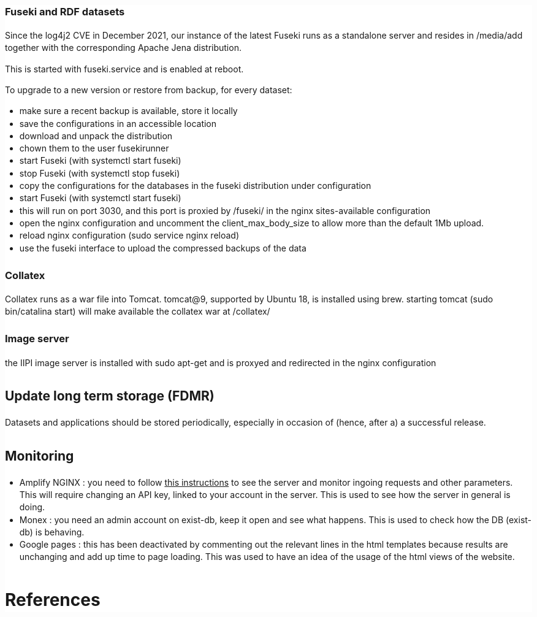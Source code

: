 ### Fuseki and RDF datasets

Since the log4j2 CVE in December 2021, our instance of the latest Fuseki runs as a standalone server and resides in /media/add together with the corresponding Apache Jena distribution.

This is started with fuseki.service and is enabled at reboot.

To upgrade to a new version or restore from backup, for every dataset:
- make sure a recent backup is available, store it locally
- save the configurations in an accessible location
- download and unpack the distribution
- chown them to the user fusekirunner
- start Fuseki (with systemctl start fuseki)
- stop Fuseki (with systemctl stop fuseki)
- copy the configurations for the databases in the fuseki distribution under configuration
- start Fuseki (with systemctl start fuseki)
- this will run on port 3030, and this port is proxied by /fuseki/ in the nginx sites-available configuration
- open the nginx configuration and uncomment the client_max_body_size to allow more than the default 1Mb upload.
- reload nginx configuration (sudo service nginx reload)
- use the fuseki interface to upload the compressed backups of the data


### Collatex

Collatex runs as a war file into Tomcat.
tomcat@9, supported by Ubuntu 18, is installed using brew.
starting tomcat (sudo bin/catalina start) will make available the collatex war at /collatex/

### Image server
the IIPI image server is installed with sudo apt-get and is proxyed and redirected in the nginx configuration


## Update long term storage (FDMR)
Datasets and applications should be stored periodically, especially in occasion of (hence, after a) a successful release.


## Monitoring
- Amplify NGINX : you need to follow [this instructions](https://www.nginx.com/blog/setting-up-nginx-amplify-in-10-minutes/) to see the server and monitor ingoing requests and other parameters. This will require changing an API key, linked to your account in the server. This is used to see how the server in general is doing.
- Monex : you need an admin account on exist-db, keep it open and see what happens. This is used to check how the DB (exist-db) is behaving.
- Google pages : this has been deactivated by commenting out the relevant lines in the html templates because results are unchanging and add up time to page loading. This was used to have an idea of the usage of the html views of the website.

# References
